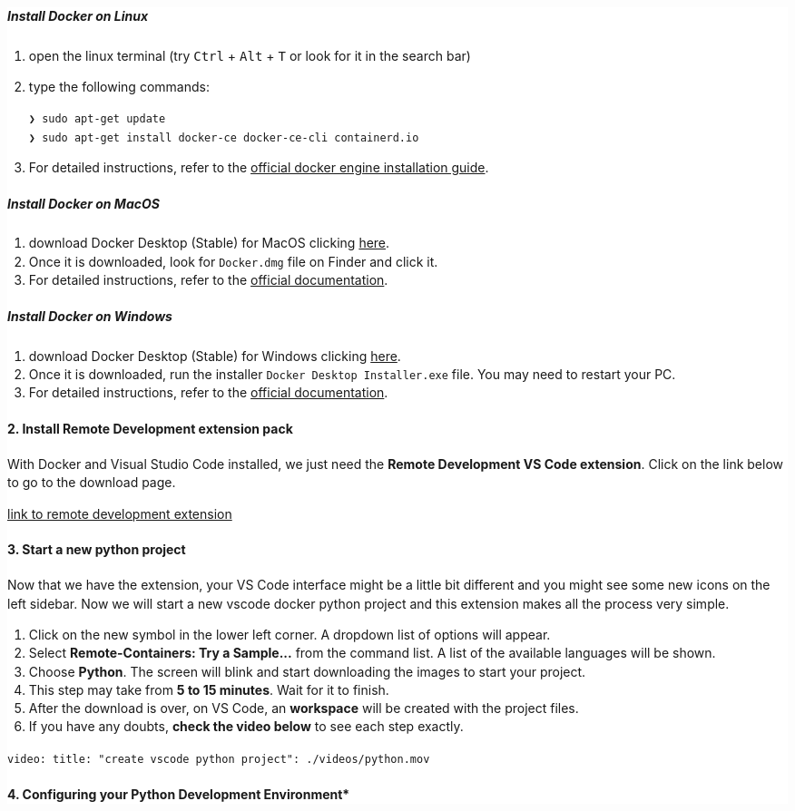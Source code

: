 
##### Install Docker on Linux

1.  open the linux terminal (try <kbd>Ctrl</kbd> + <kbd>Alt</kbd> + <kbd>T</kbd> or look for it in the search bar)
2.  type the following commands:

    ```bash
    ❯ sudo apt-get update
    ❯ sudo apt-get install docker-ce docker-ce-cli containerd.io
    ```

3.  For detailed instructions, refer to the [official docker engine installation guide][docker engine installation guide].

[docker engine installation guide]: https://docs.docker.com/engine/install/

##### Install Docker on MacOS

1. download Docker Desktop (Stable) for MacOS clicking [here][docker installer].
2. Once it is downloaded, look for `Docker.dmg` file on Finder and click it.
3. For detailed instructions, refer to the [official documentation][vscode docker remote containers docs].

##### Install Docker on Windows

1. download Docker Desktop (Stable) for Windows clicking [here][docker installer].
2. Once it is downloaded, run the installer `Docker Desktop Installer.exe` file. You may need to restart your PC.
3. For detailed instructions, refer to the [official documentation][vscode docker remote containers docs].

[docker installer]: https://www.docker.com/products/docker-desktop
[vscode docker remote containers docs]: https://code.visualstudio.com/docs/remote/containers

#### 2. Install Remote Development extension pack

With Docker and Visual Studio Code installed, we just need the **Remote Development VS Code extension**. Click on the link below to go to the download page.

[link to remote development extension](https://marketplace.visualstudio.com/items?itemName=ms-vscode-remote.remote-containers)

#### 3. Start a new python project

Now that we have the extension, your VS Code interface might be a little bit different and you might see some new icons on the left sidebar. Now we will start a new vscode docker python project and this extension makes all the process very simple.

1. Click on the new symbol in the lower left corner. A dropdown list of options will appear.
2. Select **Remote-Containers: Try a Sample...** from the command list. A list of the available languages will be shown.
3. Choose **Python**. The screen will blink and start downloading the images to start your project.
4. This step may take from **5 to 15 minutes**. Wait for it to finish.
5. After the download is over, on VS Code, an **workspace** will be created with the project files.
6. If you have any doubts, **check the video below** to see each step exactly.

`video: title: "create vscode python project": ./videos/python.mov`

#### 4. Configuring your Python Development Environment\*
